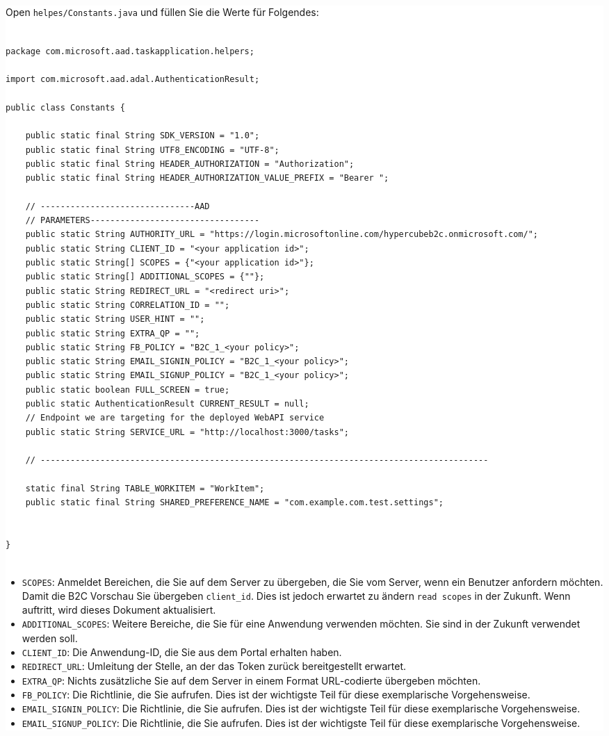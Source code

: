 Open `helpes/Constants.java` und füllen Sie die Werte für Folgendes:

```

package com.microsoft.aad.taskapplication.helpers;

import com.microsoft.aad.adal.AuthenticationResult;

public class Constants {

    public static final String SDK_VERSION = "1.0";
    public static final String UTF8_ENCODING = "UTF-8";
    public static final String HEADER_AUTHORIZATION = "Authorization";
    public static final String HEADER_AUTHORIZATION_VALUE_PREFIX = "Bearer ";

    // -------------------------------AAD
    // PARAMETERS----------------------------------
    public static String AUTHORITY_URL = "https://login.microsoftonline.com/hypercubeb2c.onmicrosoft.com/";
    public static String CLIENT_ID = "<your application id>";
    public static String[] SCOPES = {"<your application id>"};
    public static String[] ADDITIONAL_SCOPES = {""};
    public static String REDIRECT_URL = "<redirect uri>";
    public static String CORRELATION_ID = "";
    public static String USER_HINT = "";
    public static String EXTRA_QP = "";
    public static String FB_POLICY = "B2C_1_<your policy>";
    public static String EMAIL_SIGNIN_POLICY = "B2C_1_<your policy>";
    public static String EMAIL_SIGNUP_POLICY = "B2C_1_<your policy>";
    public static boolean FULL_SCREEN = true;
    public static AuthenticationResult CURRENT_RESULT = null;
    // Endpoint we are targeting for the deployed WebAPI service
    public static String SERVICE_URL = "http://localhost:3000/tasks";

    // ------------------------------------------------------------------------------------------

    static final String TABLE_WORKITEM = "WorkItem";
    public static final String SHARED_PREFERENCE_NAME = "com.example.com.test.settings";


}


```
- `SCOPES`: Anmeldet Bereichen, die Sie auf dem Server zu übergeben, die Sie vom Server, wenn ein Benutzer anfordern möchten. Damit die B2C Vorschau Sie übergeben `client_id`. Dies ist jedoch erwartet zu ändern `read scopes` in der Zukunft. Wenn auftritt, wird dieses Dokument aktualisiert.
- `ADDITIONAL_SCOPES`: Weitere Bereiche, die Sie für eine Anwendung verwenden möchten. Sie sind in der Zukunft verwendet werden soll.
- `CLIENT_ID`: Die Anwendung-ID, die Sie aus dem Portal erhalten haben.
- `REDIRECT_URL`: Umleitung der Stelle, an der das Token zurück bereitgestellt erwartet.
- `EXTRA_QP`: Nichts zusätzliche Sie auf dem Server in einem Format URL-codierte übergeben möchten.
- `FB_POLICY`: Die Richtlinie, die Sie aufrufen. Dies ist der wichtigste Teil für diese exemplarische Vorgehensweise.
- `EMAIL_SIGNIN_POLICY`: Die Richtlinie, die Sie aufrufen. Dies ist der wichtigste Teil für diese exemplarische Vorgehensweise.
- `EMAIL_SIGNUP_POLICY`: Die Richtlinie, die Sie aufrufen. Dies ist der wichtigste Teil für diese exemplarische Vorgehensweise.
